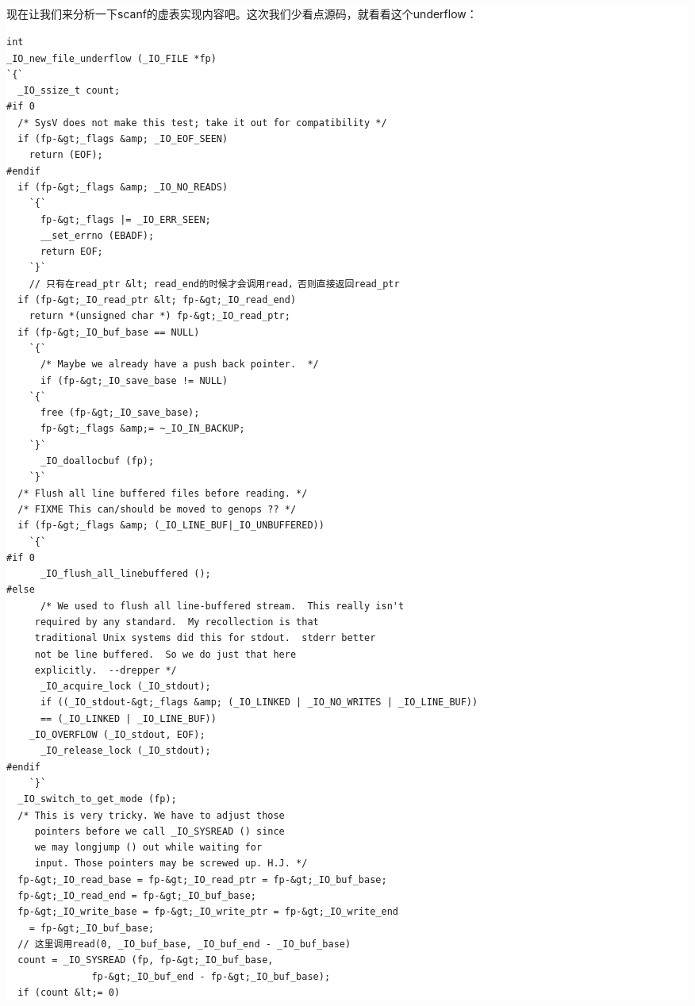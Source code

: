 现在让我们来分析一下scanf的虚表实现内容吧。这次我们少看点源码，就看看这个underflow：



```
int
_IO_new_file_underflow (_IO_FILE *fp)
`{`
  _IO_ssize_t count;
#if 0
  /* SysV does not make this test; take it out for compatibility */
  if (fp-&gt;_flags &amp; _IO_EOF_SEEN)
    return (EOF);
#endif
  if (fp-&gt;_flags &amp; _IO_NO_READS)
    `{`
      fp-&gt;_flags |= _IO_ERR_SEEN;
      __set_errno (EBADF);
      return EOF;
    `}`
    // 只有在read_ptr &lt; read_end的时候才会调用read，否则直接返回read_ptr
  if (fp-&gt;_IO_read_ptr &lt; fp-&gt;_IO_read_end)
    return *(unsigned char *) fp-&gt;_IO_read_ptr;
  if (fp-&gt;_IO_buf_base == NULL)
    `{`
      /* Maybe we already have a push back pointer.  */
      if (fp-&gt;_IO_save_base != NULL)
    `{`
      free (fp-&gt;_IO_save_base);
      fp-&gt;_flags &amp;= ~_IO_IN_BACKUP;
    `}`
      _IO_doallocbuf (fp);
    `}`
  /* Flush all line buffered files before reading. */
  /* FIXME This can/should be moved to genops ?? */
  if (fp-&gt;_flags &amp; (_IO_LINE_BUF|_IO_UNBUFFERED))
    `{`
#if 0
      _IO_flush_all_linebuffered ();
#else
      /* We used to flush all line-buffered stream.  This really isn't
     required by any standard.  My recollection is that
     traditional Unix systems did this for stdout.  stderr better
     not be line buffered.  So we do just that here
     explicitly.  --drepper */
      _IO_acquire_lock (_IO_stdout);
      if ((_IO_stdout-&gt;_flags &amp; (_IO_LINKED | _IO_NO_WRITES | _IO_LINE_BUF))
      == (_IO_LINKED | _IO_LINE_BUF))
    _IO_OVERFLOW (_IO_stdout, EOF);
      _IO_release_lock (_IO_stdout);
#endif
    `}`
  _IO_switch_to_get_mode (fp);
  /* This is very tricky. We have to adjust those
     pointers before we call _IO_SYSREAD () since
     we may longjump () out while waiting for
     input. Those pointers may be screwed up. H.J. */
  fp-&gt;_IO_read_base = fp-&gt;_IO_read_ptr = fp-&gt;_IO_buf_base;
  fp-&gt;_IO_read_end = fp-&gt;_IO_buf_base;
  fp-&gt;_IO_write_base = fp-&gt;_IO_write_ptr = fp-&gt;_IO_write_end
    = fp-&gt;_IO_buf_base;
  // 这里调用read(0, _IO_buf_base, _IO_buf_end - _IO_buf_base)
  count = _IO_SYSREAD (fp, fp-&gt;_IO_buf_base,
               fp-&gt;_IO_buf_end - fp-&gt;_IO_buf_base);
  if (count &lt;= 0)
```